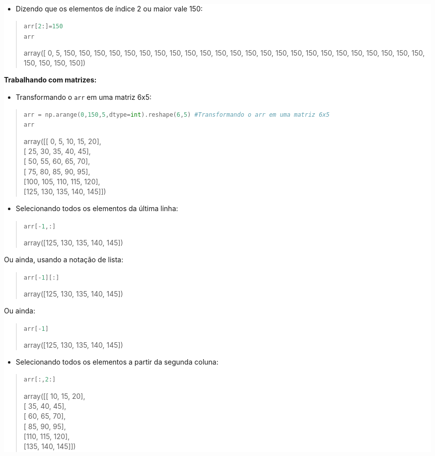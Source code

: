 - Dizendo que os elementos de índice 2 ou maior vale 150:

> ```python
> arr[2:]=150
> arr
> ```
>
> array([  0,   5, 150, 150, 150, 150, 150, 150, 150, 150, 150, 150, 150, 150, 150, 150, 150, 150, 150, 150, 150, 150, 150, 150, 150, 150, 150, 150, 150, 150])

**Trabalhando com matrizes:**

- Transformando o `arr` em uma matriz 6x5:

> ```python
> arr = np.arange(0,150,5,dtype=int).reshape(6,5) #Transformando o arr em uma matriz 6x5
> arr
> ```
>
> array([[  0,   5,  10,  15,  20],  
>        [ 25,  30,  35,  40,  45],  
>        [ 50,  55,  60,  65,  70],  
>        [ 75,  80,  85,  90,  95],  
>        [100, 105, 110, 115, 120],  
>        [125, 130, 135, 140, 145]])

- Selecionando todos os elementos da última linha:

> ```python
> arr[-1,:]
> ```
>
> array([125, 130, 135, 140, 145])

Ou ainda, usando a notação de lista:

> ```python
> arr[-1][:]
> ```
>
> array([125, 130, 135, 140, 145])

Ou ainda:

> ```python
> arr[-1]
> ```
>
> array([125, 130, 135, 140, 145])

- Selecionando todos os elementos a partir da segunda coluna:

> ```python
> arr[:,2:]
> ```
>
> array([[ 10,  15,  20],   
>        [ 35,  40,  45],  
>        [ 60,  65,  70],  
>        [ 85,  90,  95],  
>        [110, 115, 120],  
>        [135, 140, 145]])
